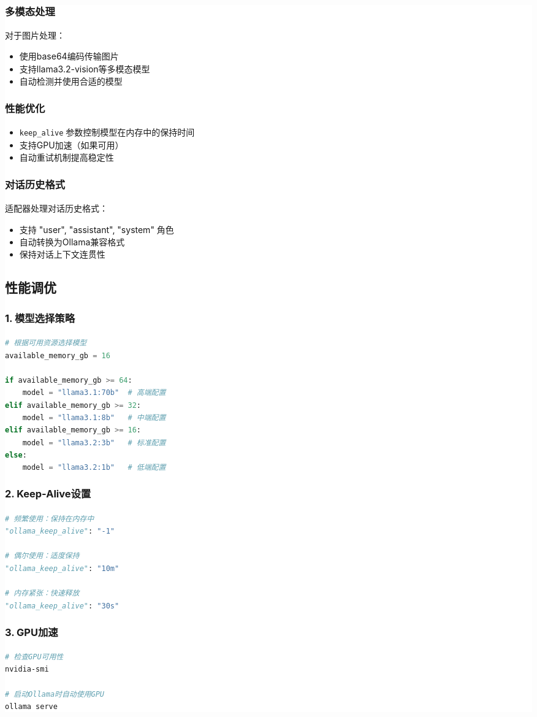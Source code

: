 ### 多模态处理
对于图片处理：
- 使用base64编码传输图片
- 支持llama3.2-vision等多模态模型
- 自动检测并使用合适的模型

### 性能优化
- `keep_alive` 参数控制模型在内存中的保持时间
- 支持GPU加速（如果可用）
- 自动重试机制提高稳定性

### 对话历史格式
适配器处理对话历史格式：
- 支持 "user", "assistant", "system" 角色
- 自动转换为Ollama兼容格式
- 保持对话上下文连贯性

## 性能调优

### 1. 模型选择策略
```python
# 根据可用资源选择模型
available_memory_gb = 16

if available_memory_gb >= 64:
    model = "llama3.1:70b"  # 高端配置
elif available_memory_gb >= 32:
    model = "llama3.1:8b"   # 中端配置
elif available_memory_gb >= 16:
    model = "llama3.2:3b"   # 标准配置
else:
    model = "llama3.2:1b"   # 低端配置
```

### 2. Keep-Alive设置
```python
# 频繁使用：保持在内存中
"ollama_keep_alive": "-1"

# 偶尔使用：适度保持
"ollama_keep_alive": "10m"

# 内存紧张：快速释放
"ollama_keep_alive": "30s"
```

### 3. GPU加速
```bash
# 检查GPU可用性
nvidia-smi

# 启动Ollama时自动使用GPU
ollama serve
```
